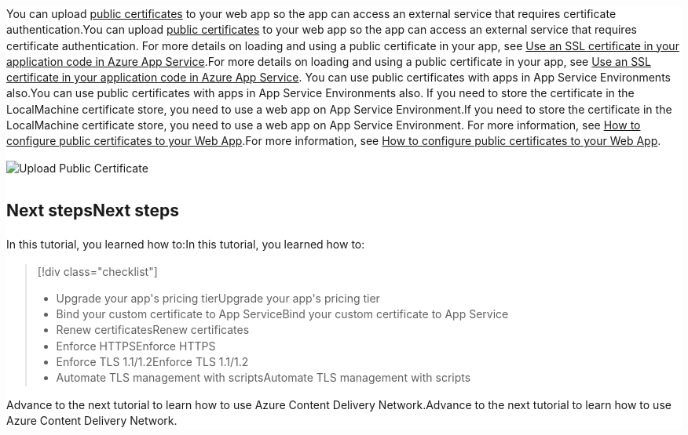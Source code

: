 <span data-ttu-id="f4ff4-244">You can upload [public certificates](https://blogs.msdn.microsoft.com/appserviceteam/2017/11/01/app-service-certificates-now-supports-public-certificates-cer/) to your web app so the app can access an external service that requires certificate authentication.</span><span class="sxs-lookup"><span data-stu-id="f4ff4-244">You can upload [public certificates](https://blogs.msdn.microsoft.com/appserviceteam/2017/11/01/app-service-certificates-now-supports-public-certificates-cer/) to your web app so the app can access an external service that requires certificate authentication.</span></span>  <span data-ttu-id="f4ff4-245">For more details on loading and using a public certificate in your app, see [Use an SSL certificate in your application code in Azure App Service](https://docs.microsoft.com/azure/app-service/app-service-web-ssl-cert-load).</span><span class="sxs-lookup"><span data-stu-id="f4ff4-245">For more details on loading and using a public certificate in your app, see [Use an SSL certificate in your application code in Azure App Service](https://docs.microsoft.com/azure/app-service/app-service-web-ssl-cert-load).</span></span>  <span data-ttu-id="f4ff4-246">You can use public certificates with apps in App Service Environments also.</span><span class="sxs-lookup"><span data-stu-id="f4ff4-246">You can use public certificates with apps in App Service Environments also.</span></span> <span data-ttu-id="f4ff4-247">If you need to store the certificate in the LocalMachine certificate store, you need to use a web app on App Service Environment.</span><span class="sxs-lookup"><span data-stu-id="f4ff4-247">If you need to store the certificate in the LocalMachine certificate store, you need to use a web app on App Service Environment.</span></span> <span data-ttu-id="f4ff4-248">For more information, see [How to configure public certificates to your Web App](https://blogs.msdn.microsoft.com/appserviceteam/2017/11/01/app-service-certificates-now-supports-public-certificates-cer).</span><span class="sxs-lookup"><span data-stu-id="f4ff4-248">For more information, see [How to configure public certificates to your Web App](https://blogs.msdn.microsoft.com/appserviceteam/2017/11/01/app-service-certificates-now-supports-public-certificates-cer).</span></span>

![Upload Public Certificate](./media/app-service-web-tutorial-custom-ssl/upload-certificate-public1.png)

## <a name="next-steps"></a><span data-ttu-id="f4ff4-250">Next steps</span><span class="sxs-lookup"><span data-stu-id="f4ff4-250">Next steps</span></span>

<span data-ttu-id="f4ff4-251">In this tutorial, you learned how to:</span><span class="sxs-lookup"><span data-stu-id="f4ff4-251">In this tutorial, you learned how to:</span></span>

> [!div class="checklist"]
> * <span data-ttu-id="f4ff4-252">Upgrade your app's pricing tier</span><span class="sxs-lookup"><span data-stu-id="f4ff4-252">Upgrade your app's pricing tier</span></span>
> * <span data-ttu-id="f4ff4-253">Bind your custom certificate to App Service</span><span class="sxs-lookup"><span data-stu-id="f4ff4-253">Bind your custom certificate to App Service</span></span>
> * <span data-ttu-id="f4ff4-254">Renew certificates</span><span class="sxs-lookup"><span data-stu-id="f4ff4-254">Renew certificates</span></span>
> * <span data-ttu-id="f4ff4-255">Enforce HTTPS</span><span class="sxs-lookup"><span data-stu-id="f4ff4-255">Enforce HTTPS</span></span>
> * <span data-ttu-id="f4ff4-256">Enforce TLS 1.1/1.2</span><span class="sxs-lookup"><span data-stu-id="f4ff4-256">Enforce TLS 1.1/1.2</span></span>
> * <span data-ttu-id="f4ff4-257">Automate TLS management with scripts</span><span class="sxs-lookup"><span data-stu-id="f4ff4-257">Automate TLS management with scripts</span></span>

<span data-ttu-id="f4ff4-258">Advance to the next tutorial to learn how to use Azure Content Delivery Network.</span><span class="sxs-lookup"><span data-stu-id="f4ff4-258">Advance to the next tutorial to learn how to use Azure Content Delivery Network.</span></span>
